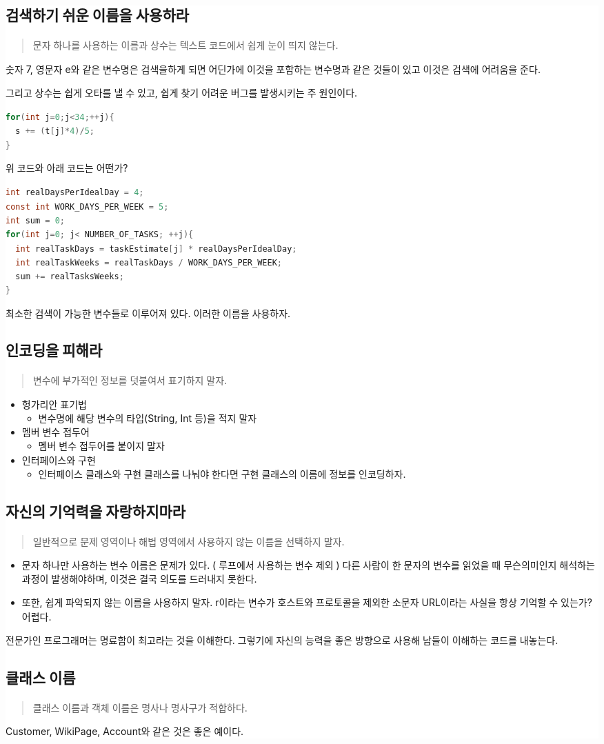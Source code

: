 ## 검색하기 쉬운 이름을 사용하라

> 문자 하나를 사용하는 이름과 상수는 텍스트 코드에서 쉽게 눈이 띄지 않는다.

숫자 7, 영문자 e와 같은 변수명은 검색을하게 되면 어딘가에 이것을 포함하는 변수명과 같은 것들이 있고 이것은 검색에 어려움을 준다.

그리고 상수는 쉽게 오타를 낼 수 있고, 쉽게 찾기 어려운 버그를 발생시키는 주 원인이다.

```java
for(int j=0;j<34;++j){
  s += (t[j]*4)/5;
}
```

위 코드와 아래 코드는 어떤가?

```java
int realDaysPerIdealDay = 4;
const int WORK_DAYS_PER_WEEK = 5;
int sum = 0;
for(int j=0; j< NUMBER_OF_TASKS; ++j){
  int realTaskDays = taskEstimate[j] * realDaysPerIdealDay;
  int realTaskWeeks = realTaskDays / WORK_DAYS_PER_WEEK;
  sum += realTasksWeeks;
}
```

최소한 검색이 가능한 변수들로 이루어져 있다. 이러한 이름을 사용하자.

## 인코딩을 피해라

> 변수에 부가적인 정보를 덧붙여서 표기하지 말자.

- 헝가리안 표기법
  - 변수명에 해당 변수의 타입(String, Int 등)을 적지 말자
- 멤버 변수 접두어
  - 멤버 변수 접두어를 붙이지 말자
- 인터페이스와 구현
  - 인터페이스 클래스와 구현 클래스를 나눠야 한다면 구현 클래스의 이름에 정보를 인코딩하자.

## 자신의 기억력을 자랑하지마라

> 일반적으로 문제 영역이나 해법 영역에서 사용하지 않는 이름을 선택하지 말자.

- 문자 하나만 사용하는 변수 이름은 문제가 있다. ( 루프에서 사용하는 변수 제외 ) 다른 사람이 한 문자의 변수를 읽었을 때 무슨의미인지 해석하는 과정이 발생해야하며, 이것은 결국 의도를 드러내지 못한다.

- 또한, 쉽게 파악되지 않는 이름을 사용하지 말자. r이라는 변수가 호스트와 프로토콜을 제외한 소문자 URL이라는 사실을 항상 기억할 수 있는가? 어렵다.

전문가인 프로그래머는 명료함이 최고라는 것을 이해한다. 그렇기에 자신의 능력을 좋은 방향으로 사용해 남들이 이해하는 코드를 내놓는다.

## 클래스 이름

> 클래스 이름과 객체 이름은 명사나 명사구가 적합하다.

Customer, WikiPage, Account와 같은 것은 좋은 예이다.

